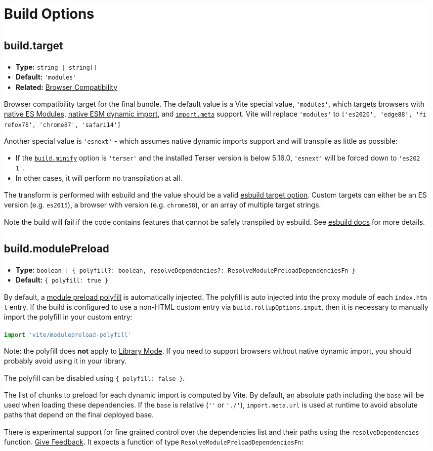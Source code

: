 # Build Options

## build.target

- **Type:** `string | string[]`
- **Default:** `'modules'`
- **Related:** [Browser Compatibility](/guide/build#browser-compatibility)

Browser compatibility target for the final bundle. The default value is a Vite special value, `'modules'`, which targets browsers with [native ES Modules](https://caniuse.com/es6-module), [native ESM dynamic import](https://caniuse.com/es6-module-dynamic-import), and [`import.meta`](https://caniuse.com/mdn-javascript_operators_import_meta) support. Vite will replace `'modules'` to `['es2020', 'edge88', 'firefox78', 'chrome87', 'safari14']`

Another special value is `'esnext'` - which assumes native dynamic imports support and will transpile as little as possible:

- If the [`build.minify`](#build-minify) option is `'terser'` and the installed Terser version is below 5.16.0, `'esnext'` will be forced down to `'es2021'`.
- In other cases, it will perform no transpilation at all.

The transform is performed with esbuild and the value should be a valid [esbuild target option](https://esbuild.github.io/api/#target). Custom targets can either be an ES version (e.g. `es2015`), a browser with version (e.g. `chrome58`), or an array of multiple target strings.

Note the build will fail if the code contains features that cannot be safely transpiled by esbuild. See [esbuild docs](https://esbuild.github.io/content-types/#javascript) for more details.

## build.modulePreload

- **Type:** `boolean | { polyfill?: boolean, resolveDependencies?: ResolveModulePreloadDependenciesFn }`
- **Default:** `{ polyfill: true }`

By default, a [module preload polyfill](https://guybedford.com/es-module-preloading-integrity#modulepreload-polyfill) is automatically injected. The polyfill is auto injected into the proxy module of each `index.html` entry. If the build is configured to use a non-HTML custom entry via `build.rollupOptions.input`, then it is necessary to manually import the polyfill in your custom entry:

```js
import 'vite/modulepreload-polyfill'
```

Note: the polyfill does **not** apply to [Library Mode](/guide/build#library-mode). If you need to support browsers without native dynamic import, you should probably avoid using it in your library.

The polyfill can be disabled using `{ polyfill: false }`.

The list of chunks to preload for each dynamic import is computed by Vite. By default, an absolute path including the `base` will be used when loading these dependencies. If the `base` is relative (`''` or `'./'`), `import.meta.url` is used at runtime to avoid absolute paths that depend on the final deployed base.

There is experimental support for fine grained control over the dependencies list and their paths using the `resolveDependencies` function. [Give Feedback](https://github.com/vitejs/vite/discussions/13841). It expects a function of type `ResolveModulePreloadDependenciesFn`:
